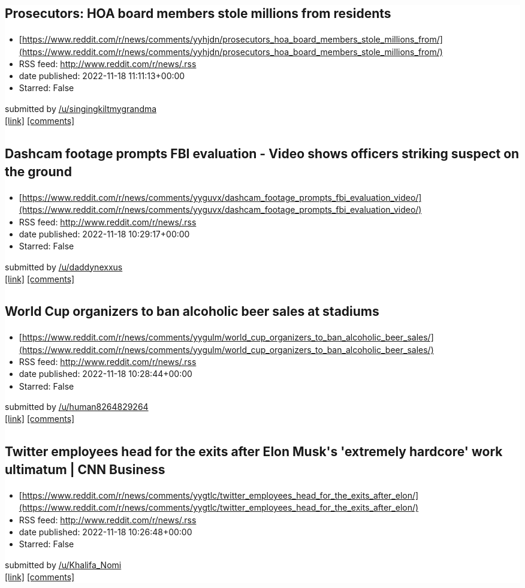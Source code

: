## Prosecutors: HOA board members stole millions from residents
 - [https://www.reddit.com/r/news/comments/yyhjdn/prosecutors_hoa_board_members_stole_millions_from/](https://www.reddit.com/r/news/comments/yyhjdn/prosecutors_hoa_board_members_stole_millions_from/)
 - RSS feed: http://www.reddit.com/r/news/.rss
 - date published: 2022-11-18 11:11:13+00:00
 - Starred: False

&#32; submitted by &#32; <a href="https://www.reddit.com/user/singingkiltmygrandma"> /u/singingkiltmygrandma </a> <br /> <span><a href="https://apnews.com/article/business-miami-florida-theft-420f9d408c0c7d2efe5063fb90da0871">[link]</a></span> &#32; <span><a href="https://www.reddit.com/r/news/comments/yyhjdn/prosecutors_hoa_board_members_stole_millions_from/">[comments]</a></span>

## Dashcam footage prompts FBI evaluation - Video shows officers striking suspect on the ground
 - [https://www.reddit.com/r/news/comments/yyguvx/dashcam_footage_prompts_fbi_evaluation_video/](https://www.reddit.com/r/news/comments/yyguvx/dashcam_footage_prompts_fbi_evaluation_video/)
 - RSS feed: http://www.reddit.com/r/news/.rss
 - date published: 2022-11-18 10:29:17+00:00
 - Starred: False

&#32; submitted by &#32; <a href="https://www.reddit.com/user/daddynexxus"> /u/daddynexxus </a> <br /> <span><a href="https://www.thenewsenterprise.com/news_alert/dashcam-footage-prompts-fbi-evaluation/article_865d0ac8-66cb-11ed-a797-a7fa79ed9d57.html">[link]</a></span> &#32; <span><a href="https://www.reddit.com/r/news/comments/yyguvx/dashcam_footage_prompts_fbi_evaluation_video/">[comments]</a></span>

## World Cup organizers to ban alcoholic beer sales at stadiums
 - [https://www.reddit.com/r/news/comments/yygulm/world_cup_organizers_to_ban_alcoholic_beer_sales/](https://www.reddit.com/r/news/comments/yygulm/world_cup_organizers_to_ban_alcoholic_beer_sales/)
 - RSS feed: http://www.reddit.com/r/news/.rss
 - date published: 2022-11-18 10:28:44+00:00
 - Starred: False

&#32; submitted by &#32; <a href="https://www.reddit.com/user/human8264829264"> /u/human8264829264 </a> <br /> <span><a href="https://apnews.com/article/world-cup-soccer-sports-qatar-middle-east-2ecb255aa0100664c250b56d69506b17">[link]</a></span> &#32; <span><a href="https://www.reddit.com/r/news/comments/yygulm/world_cup_organizers_to_ban_alcoholic_beer_sales/">[comments]</a></span>

## Twitter employees head for the exits after Elon Musk's 'extremely hardcore' work ultimatum | CNN Business
 - [https://www.reddit.com/r/news/comments/yygtlc/twitter_employees_head_for_the_exits_after_elon/](https://www.reddit.com/r/news/comments/yygtlc/twitter_employees_head_for_the_exits_after_elon/)
 - RSS feed: http://www.reddit.com/r/news/.rss
 - date published: 2022-11-18 10:26:48+00:00
 - Starred: False

&#32; submitted by &#32; <a href="https://www.reddit.com/user/Khalifa_Nomi"> /u/Khalifa_Nomi </a> <br /> <span><a href="https://www.cnn.com/2022/11/17/tech/twitter-employees-ultimatum-deadline/index.html">[link]</a></span> &#32; <span><a href="https://www.reddit.com/r/news/comments/yygtlc/twitter_employees_head_for_the_exits_after_elon/">[comments]</a></span>

